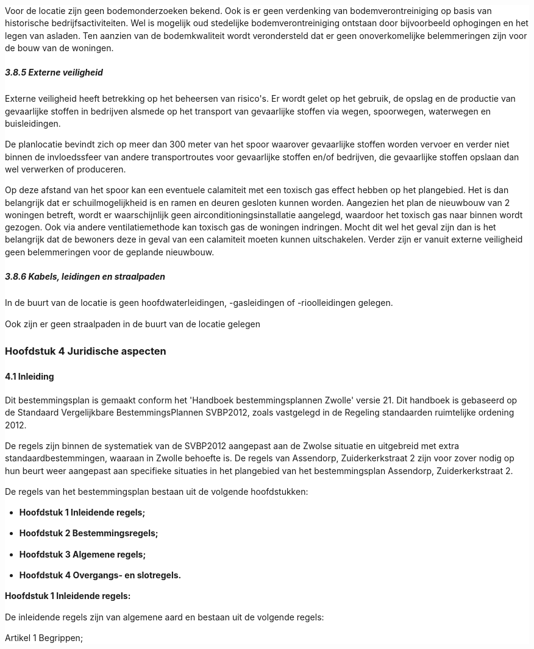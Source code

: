 Voor de locatie zijn geen bodemonderzoeken bekend. Ook is er geen verdenking van bodemverontreiniging op basis van historische bedrijfsactiviteiten. Wel is mogelijk oud stedelijke bodemverontreiniging ontstaan door bijvoorbeeld ophogingen en het legen van asladen. Ten aanzien van de bodemkwaliteit wordt verondersteld dat er geen onoverkomelijke belemmeringen zijn voor de bouw van de woningen.

##### 3\.8\.5 Externe veiligheid

Externe veiligheid heeft betrekking op het beheersen van risico's. Er wordt gelet op het gebruik, de opslag en de productie van gevaarlijke stoffen in bedrijven alsmede op het transport van gevaarlijke stoffen via wegen, spoorwegen, waterwegen en buisleidingen.

De planlocatie bevindt zich op meer dan 300 meter van het spoor waarover gevaarlijke stoffen worden vervoer en verder niet binnen de invloedssfeer van andere transportroutes voor gevaarlijke stoffen en/of bedrijven, die gevaarlijke stoffen opslaan dan wel verwerken of produceren.

Op deze afstand van het spoor kan een eventuele calamiteit met een toxisch gas effect hebben op het plangebied. Het is dan belangrijk dat er schuilmogelijkheid is en ramen en deuren gesloten kunnen worden. Aangezien het plan de nieuwbouw van 2 woningen betreft, wordt er waarschijnlijk geen airconditioningsinstallatie aangelegd, waardoor het toxisch gas naar binnen wordt gezogen. Ook via andere ventilatiemethode kan toxisch gas de woningen indringen. Mocht dit wel het geval zijn dan is het belangrijk dat de bewoners deze in geval van een calamiteit moeten kunnen uitschakelen. Verder zijn er vanuit externe veiligheid geen belemmeringen voor de geplande nieuwbouw.

##### 3\.8\.6 Kabels, leidingen en straalpaden

In de buurt van de locatie is geen hoofdwaterleidingen, \-gasleidingen of \-rioolleidingen gelegen.

Ook zijn er geen straalpaden in de buurt van de locatie gelegen

### Hoofdstuk 4 Juridische aspecten

#### 4\.1 Inleiding

Dit bestemmingsplan is gemaakt conform het 'Handboek bestemmingsplannen Zwolle' versie 21\. Dit handboek is gebaseerd op de Standaard Vergelijkbare BestemmingsPlannen SVBP2012, zoals vastgelegd in de Regeling standaarden ruimtelijke ordening 2012\.

De regels zijn binnen de systematiek van de SVBP2012 aangepast aan de Zwolse situatie en uitgebreid met extra standaardbestemmingen, waaraan in Zwolle behoefte is. De regels van Assendorp, Zuiderkerkstraat 2 zijn voor zover nodig op hun beurt weer aangepast aan specifieke situaties in het plangebied van het bestemmingsplan Assendorp, Zuiderkerkstraat 2\.

De regels van het bestemmingsplan bestaan uit de volgende hoofdstukken:

* **Hoofdstuk 1 Inleidende regels;**

* **Hoofdstuk 2 Bestemmingsregels;**

* **Hoofdstuk 3 Algemene regels;**

* **Hoofdstuk 4 Overgangs\- en slotregels.**

**Hoofdstuk 1 Inleidende regels:**

De inleidende regels zijn van algemene aard en bestaan uit de volgende regels:

Artikel 1 Begrippen;
